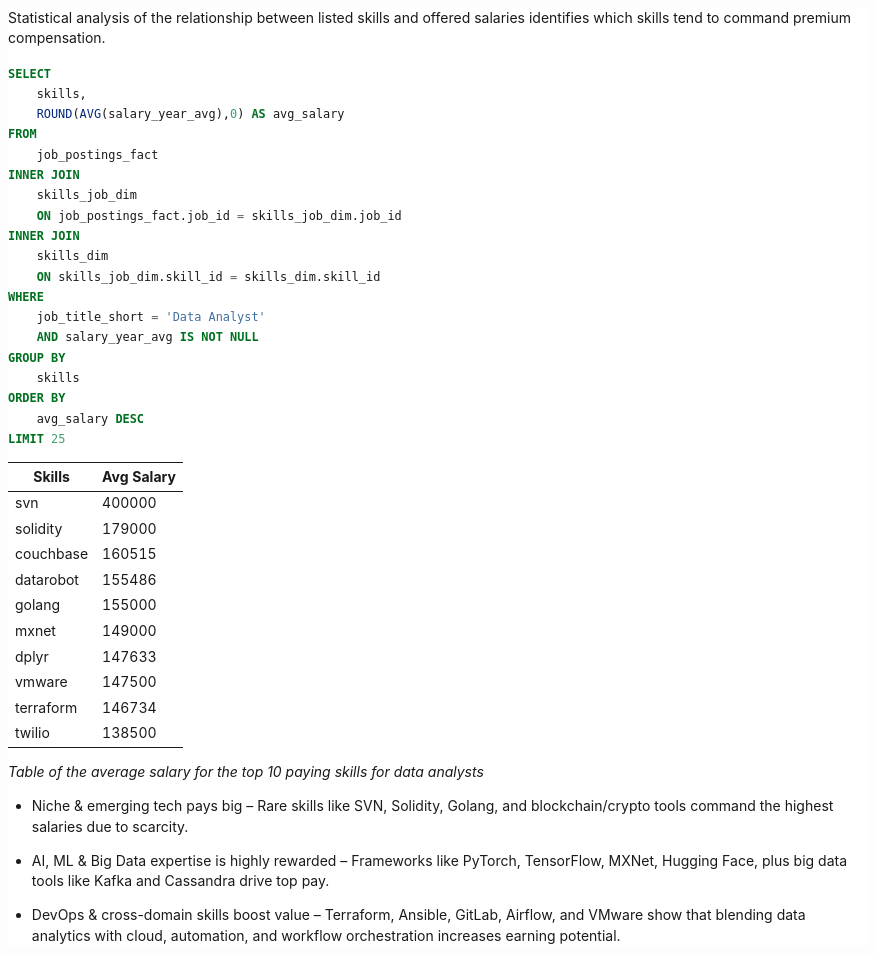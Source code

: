 Statistical analysis of the relationship between listed skills and offered salaries identifies which skills tend to command premium compensation.

```sql
SELECT
    skills,
    ROUND(AVG(salary_year_avg),0) AS avg_salary
FROM 
    job_postings_fact
INNER JOIN 
    skills_job_dim 
    ON job_postings_fact.job_id = skills_job_dim.job_id
INNER JOIN
    skills_dim
    ON skills_job_dim.skill_id = skills_dim.skill_id
WHERE
    job_title_short = 'Data Analyst'
    AND salary_year_avg IS NOT NULL
GROUP BY 
    skills
ORDER BY 
    avg_salary DESC
LIMIT 25
```
| Skills     | Avg Salary |
|------------|------------|
| svn        | 400000     |
| solidity   | 179000     |
| couchbase  | 160515     |
| datarobot  | 155486     |
| golang     | 155000     |
| mxnet      | 149000     |
| dplyr      | 147633     |
| vmware     | 147500     |
| terraform  | 146734     |
| twilio     | 138500     |

*Table of the average salary for the top 10 paying skills for data analysts*

- Niche & emerging tech pays big – Rare skills like SVN, Solidity, Golang, and blockchain/crypto tools command the highest salaries due to scarcity.

- AI, ML & Big Data expertise is highly rewarded – Frameworks like PyTorch, TensorFlow, MXNet, Hugging Face, plus big data tools like Kafka and Cassandra drive top pay.

- DevOps & cross-domain skills boost value – Terraform, Ansible, GitLab, Airflow, and VMware show that blending data analytics with cloud, automation, and workflow orchestration increases earning potential.

